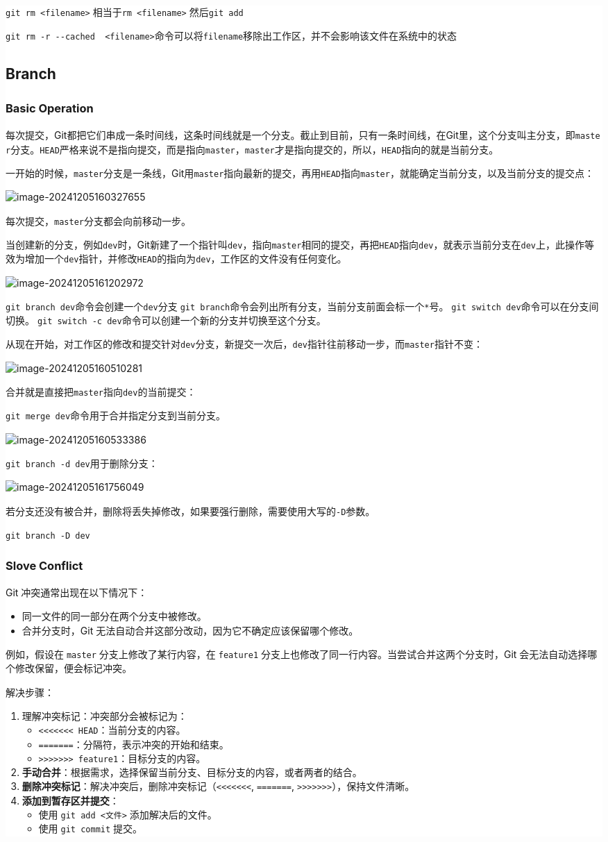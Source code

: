 `git rm <filename>` 相当于`rm <filename>` 然后`git add`

`git rm -r --cached  <filename>`命令可以将`filename`移除出工作区，并不会影响该文件在系统中的状态

## Branch

### Basic Operation

每次提交，Git都把它们串成一条时间线，这条时间线就是一个分支。截止到目前，只有一条时间线，在Git里，这个分支叫主分支，即`master`分支。`HEAD`严格来说不是指向提交，而是指向`master`，`master`才是指向提交的，所以，`HEAD`指向的就是当前分支。

一开始的时候，`master`分支是一条线，Git用`master`指向最新的提交，再用`HEAD`指向`master`，就能确定当前分支，以及当前分支的提交点：

![image-20241205160327655](https://cdn.jsdelivr.net/gh/BlkMagicX/picgo/img/image-20241205160327655.png)

每次提交，`master`分支都会向前移动一步。

当创建新的分支，例如`dev`时，Git新建了一个指针叫`dev`，指向`master`相同的提交，再把`HEAD`指向`dev`，就表示当前分支在`dev`上，此操作等效为增加一个`dev`指针，并修改`HEAD`的指向为`dev`，工作区的文件没有任何变化。

![image-20241205161202972](https://cdn.jsdelivr.net/gh/BlkMagicX/picgo/img/image-20241205161202972.png)

`git branch dev`命令会创建一个`dev`分支
`git branch`命令会列出所有分支，当前分支前面会标一个`*`号。
`git switch dev`命令可以在分支间切换。
`git switch -c dev`命令可以创建一个新的分支并切换至这个分支。

从现在开始，对工作区的修改和提交针对`dev`分支，新提交一次后，`dev`指针往前移动一步，而`master`指针不变：

![image-20241205160510281](https://cdn.jsdelivr.net/gh/BlkMagicX/picgo/img/image-20241205160510281.png)

合并就是直接把`master`指向`dev`的当前提交：

`git merge dev`命令用于合并指定分支到当前分支。

![image-20241205160533386](https://cdn.jsdelivr.net/gh/BlkMagicX/picgo/img/image-20241205160533386.png)

`git branch -d dev`用于删除分支：

![image-20241205161756049](https://cdn.jsdelivr.net/gh/BlkMagicX/picgo/img/image-20241205161756049.png)

若分支还没有被合并，删除将丢失掉修改，如果要强行删除，需要使用大写的`-D`参数。

`git branch -D dev`

### Slove Conflict

Git 冲突通常出现在以下情况下：

-   同一文件的同一部分在两个分支中被修改。
-   合并分支时，Git 无法自动合并这部分改动，因为它不确定应该保留哪个修改。

例如，假设在 `master` 分支上修改了某行内容，在 `feature1` 分支上也修改了同一行内容。当尝试合并这两个分支时，Git 会无法自动选择哪个修改保留，便会标记冲突。

解决步骤：

1.  理解冲突标记：冲突部分会被标记为：
    -   `<<<<<<< HEAD`：当前分支的内容。
    -   `=======`：分隔符，表示冲突的开始和结束。
    -   `>>>>>>> feature1`：目标分支的内容。
2.  **手动合并**：根据需求，选择保留当前分支、目标分支的内容，或者两者的结合。
3.  **删除冲突标记**：解决冲突后，删除冲突标记（`<<<<<<<`, `=======`, `>>>>>>>`），保持文件清晰。
4.  **添加到暂存区并提交**：
    -   使用 `git add <文件>` 添加解决后的文件。
    -   使用 `git commit` 提交。
